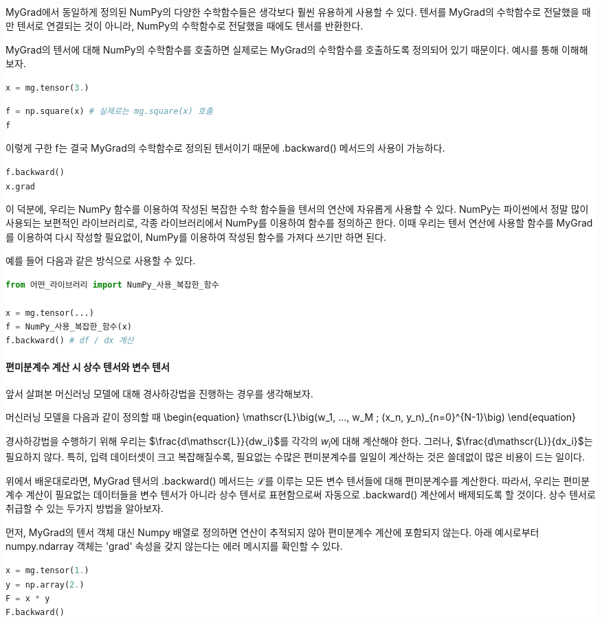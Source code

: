 
MyGrad에서 동일하게 정의된 NumPy의 다양한 수학함수들은 생각보다 훨씬 유용하게 사용할 수 있다. 텐서를 MyGrad의 수학함수로 전달했을 때만 텐서로 연결되는 것이 아니라, NumPy의 수학함수로 전달했을 때에도 텐서를 반환한다.

MyGrad의 텐서에 대해 NumPy의 수학함수를 호출하면 실제로는 MyGrad의 수학함수를 호출하도록 정의되어 있기 때문이다. 예시를 통해 이해해보자.

```python
x = mg.tensor(3.)
```

```python
f = np.square(x) # 실제로는 mg.square(x) 호출
f
```

이렇게 구한 f는 결국 MyGrad의 수학함수로 정의된 텐서이기 때문에 .backward() 메서드의 사용이 가능하다.

```python
f.backward()
x.grad
```


이 덕분에, 우리는 NumPy 함수를 이용하여 작성된 복잡한 수학 함수들을 텐서의 연산에 자유롭게 사용할 수 있다. NumPy는 파이썬에서 정말 많이 사용되는 보편적인 라이브러리로, 각종 라이브러리에서 NumPy를 이용하여 함수를 정의하곤 한다. 이때 우리는 텐서 연산에 사용할 함수를 MyGrad를 이용하여 다시 작성할 필요없이, NumPy를 이용하여 작성된 함수를 가져다 쓰기만 하면 된다.

예를 들어 다음과 같은 방식으로 사용할 수 있다.
```python
from 어떤_라이브러리 import NumPy_사용_복잡한_함수

x = mg.tensor(...)
f = NumPy_사용_복잡한_함수(x)
f.backward() # df / dx 계산
```


#### 편미분계수 계산 시 상수 텐서와 변수 텐서


앞서 살펴본 머신러닝 모델에 대해 경사하강법을 진행하는 경우를 생각해보자.

머신러닝 모델을 다음과 같이 정의할 때
\begin{equation}
\mathscr{L}\big(w_1, ..., w_M ; (x_n, y_n)_{n=0}^{N-1}\big)
\end{equation}

경사하강법을 수행하기 위해 우리는 $\frac{d\mathscr{L}}{dw_i}$를 각각의 $w_i$에 대해 계산해야 한다. 그러나, $\frac{d\mathscr{L}}{dx_i}$는 필요하지 않다. 특히, 입력 데이터셋이 크고 복잡해질수록, 필요없는 수많은 편미분계수를 일일이 계산하는 것은 쓸데없이 많은 비용이 드는 일이다.

위에서 배운대로라면, MyGrad 텐서의 .backward() 메서드는 $\mathscr{L}$를 이루는 모든 변수 텐서들에 대해 편미분계수를 계산한다. 따라서, 우리는 편미분계수 계산이 필요없는 데이터들을 변수 텐서가 아니라 상수 텐서로 표현함으로써 자동으로 .backward() 계산에서 배제되도록 할 것이다. 상수 텐서로 취급할 수 있는 두가지 방법을 알아보자.


먼저, MyGrad의 텐서 객체 대신 Numpy 배열로 정의하면 연산이 추적되지 않아 편미분계수 계산에 포함되지 않는다. 아래 예시로부터 numpy.ndarray 객체는 'grad' 속성을 갖지 않는다는 에러 메시지를 확인할 수 있다.

```python
x = mg.tensor(1.)
y = np.array(2.)
F = x * y
F.backward()
```
